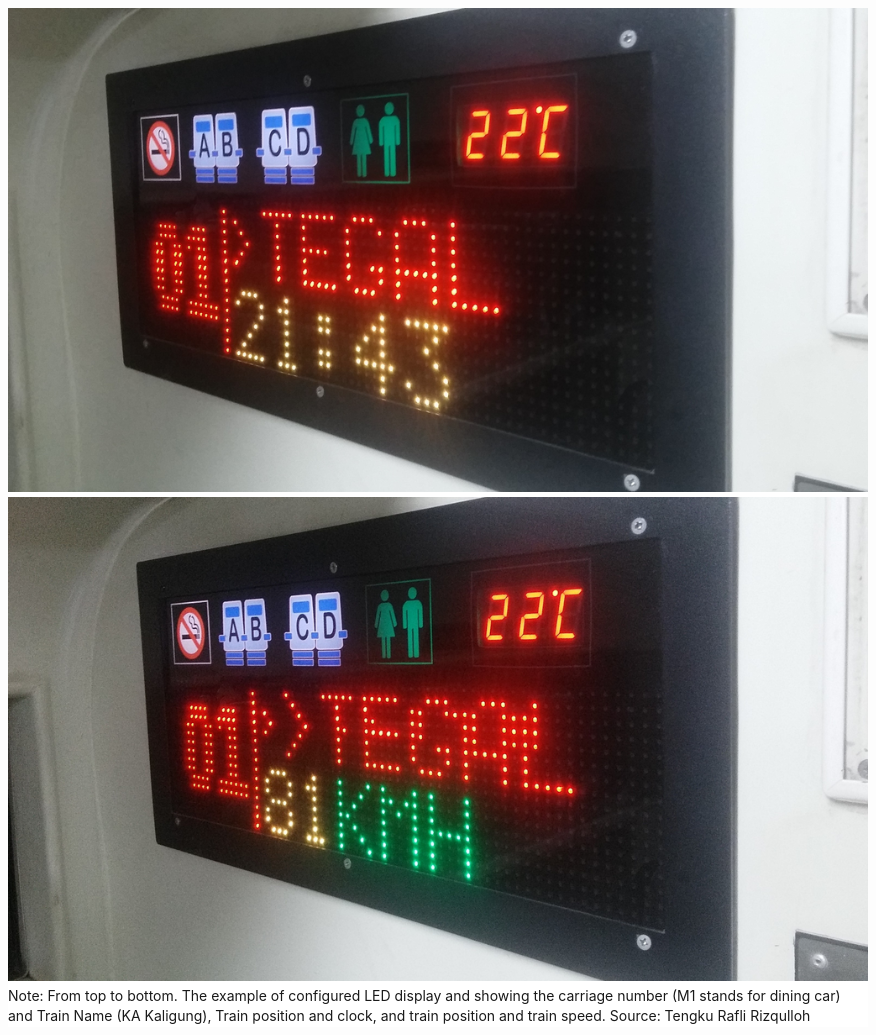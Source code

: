 <img src="https://github.com/hci-a-if-its-2019/assignment-0-akmal1997/blob/master/20180812_214400.jpg?raw=true">
<br>
<img src="https://github.com/hci-a-if-its-2019/assignment-0-akmal1997/blob/master/20180812_214423.jpg?raw=true">
<br>
Note: From top to bottom. The example of configured LED display and showing the carriage number (M1 stands for dining car) and Train Name (KA Kaligung), Train position and clock, and train position and train speed. Source: Tengku Rafli Rizqulloh
<br>